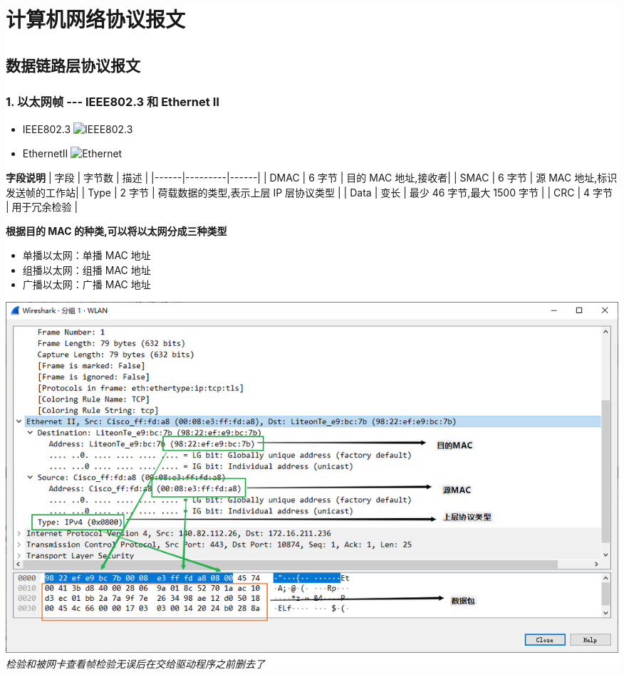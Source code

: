 # 计算机网络协议报文

## 数据链路层协议报文

### 1. 以太网帧 --- IEEE802.3 和 Ethernet Ⅱ

- IEEE802.3
  ![IEEE802.3](https://pic2.zhimg.com/v2-35c88cade5950f3fc2e23d73df9619bc_1440w.jpg?source=172ae18b)

- EthernetⅡ
  ![Ethernet](http://img.blog.163.com/photo/YX7U3TbYkZWp173vAPclIg==/5761792773267578386.jpg)

**字段说明**
| 字段 | 字节数 | 描述 |
|------|---------|------|
| DMAC | 6 字节 | 目的 MAC 地址,接收者|
| SMAC | 6 字节 | 源 MAC 地址,标识发送帧的工作站|
| Type | 2 字节 | 荷载数据的类型,表示上层 IP 层协议类型 |
| Data | 变长 | 最少 46 字节,最大 1500 字节 |
| CRC | 4 字节 | 用于冗余检验 |

**根据目的 MAC 的种类,可以将以太网分成三种类型**

- 单播以太网：单播 MAC 地址
- 组播以太网：组播 MAC 地址
- 广播以太网：广播 MAC 地址

![Ethernet](https://github.com/Vincentwild123/Notes/blob/master/%E8%AE%A1%E7%AE%97%E6%9C%BA%E7%BD%91%E7%BB%9C%E5%8D%8F%E8%AE%AE%E6%8A%A5%E6%96%87/Ethernet.png?raw=true)
_检验和被网卡查看帧检验无误后在交给驱动程序之前删去了_
